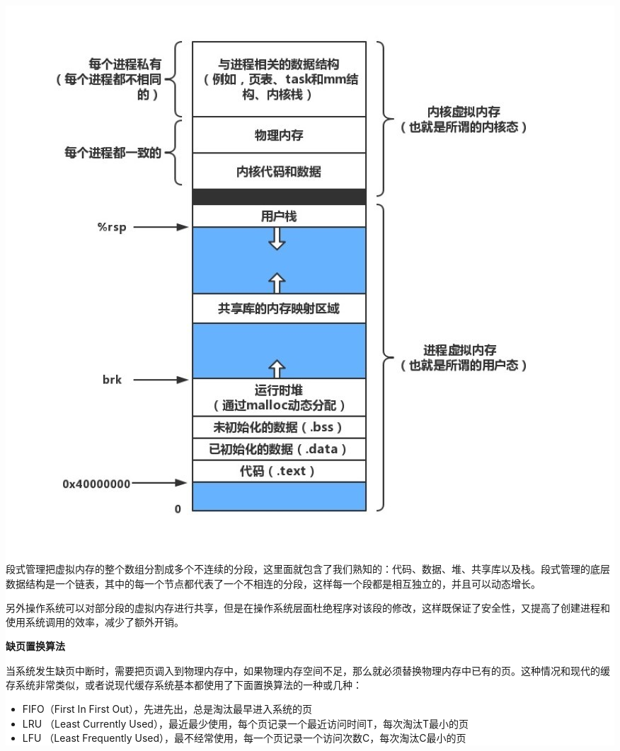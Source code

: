 ![](../img/in-post/2021-03-01-summary-of-backend-knowledge/operator-1.jpg)

段式管理把虚拟内存的整个数组分割成多个不连续的分段，这里面就包含了我们熟知的：代码、数据、堆、共享库以及栈。段式管理的底层数据结构是一个链表，其中的每一个节点都代表了一个不相连的分段，这样每一个段都是相互独立的，并且可以动态增长。

另外操作系统可以对部分段的虚拟内存进行共享，但是在操作系统层面杜绝程序对该段的修改，这样既保证了安全性，又提高了创建进程和使用系统调用的效率，减少了额外开销。

**缺页置换算法**

当系统发生缺页中断时，需要把页调入到物理内存中，如果物理内存空间不足，那么就必须替换物理内存中已有的页。这种情况和现代的缓存系统非常类似，或者说现代缓存系统基本都使用了下面置换算法的一种或几种：

- FIFO（First In First Out），先进先出，总是淘汰最早进入系统的页
- LRU （Least Currently Used），最近最少使用，每个页记录一个最近访问时间T，每次淘汰T最小的页
- LFU （Least Frequently Used），最不经常使用，每一个页记录一个访问次数C，每次淘汰C最小的页
